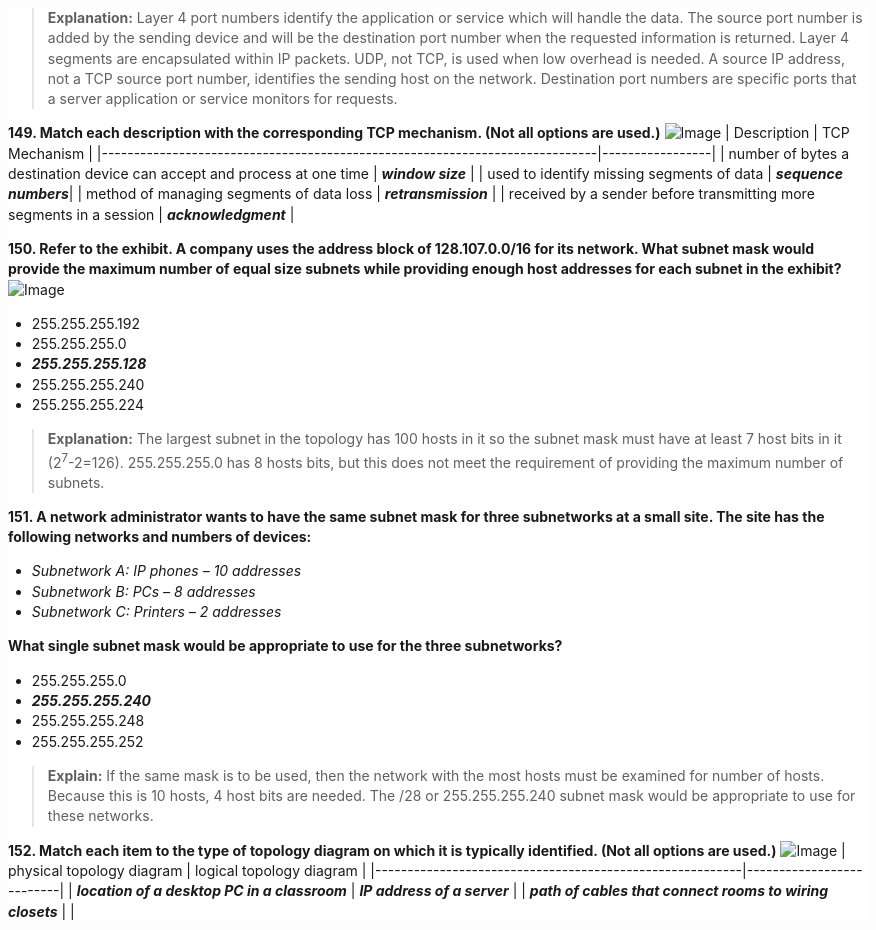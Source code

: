 > **Explanation:** Layer 4 port numbers identify the application or service which will handle the data. The source port number is added by the sending device and will be the destination port number when the requested information is returned. Layer 4 segments are encapsulated within IP packets. UDP, not TCP, is used when low overhead is needed. A source IP address, not a TCP source port number, identifies the sending host on the network. Destination port numbers are specific ports that a server application or service monitors for requests.

**149. Match each description with the corresponding TCP mechanism. (Not all options are used.)**
![Image](https://itexamanswers.net/wp-content/uploads/2020/01/20.jpg)
| Description                                                                 | TCP Mechanism   |
|-----------------------------------------------------------------------------|-----------------|
| number of bytes a destination device can accept and process at one time     | ***window size***     |
| used to identify missing segments of data                                   | ***sequence numbers***|
| method of managing segments of data loss                                    | ***retransmission***  |
| received by a sender before transmitting more segments in a session         | ***acknowledgment***  |

**150. Refer to the exhibit. A company uses the address block of 128.107.0.0/16 for its network. What subnet mask would provide the maximum number of equal size subnets while providing enough host addresses for each subnet in the exhibit?**
![Image](https://itexamanswers.net/wp-content/uploads/2020/01/i207609v1n1_207609.png)
*   255.255.255.192
*   255.255.255.0
*   ***255.255.255.128***
*   255.255.255.240
*   255.255.255.224
> **Explanation:** The largest subnet in the topology has 100 hosts in it so the subnet mask must have at least 7 host bits in it (2<sup>7</sup>-2=126). 255.255.255.0 has 8 hosts bits, but this does not meet the requirement of providing the maximum number of subnets.

**151. A network administrator wants to have the same subnet mask for three subnetworks at a small site. The site has the following networks and numbers of devices:**

- *Subnetwork A: IP phones – 10 addresses*
- *Subnetwork B: PCs – 8 addresses*
- *Subnetwork C: Printers – 2 addresses*

**What single subnet mask would be appropriate to use for the three subnetworks?**
*   255.255.255.0
*   ***255.255.255.240***
*   255.255.255.248
*   255.255.255.252
> **Explain:**
> If the same mask is to be used, then the network with the most hosts must be examined for number of hosts. Because this is 10 hosts, 4 host bits are needed. The /28 or 255.255.255.240 subnet mask would be appropriate to use for these networks. ​

**152. Match each item to the type of topology diagram on which it is typically identified. (Not all options are used.)**
![Image](https://itexamanswers.net/wp-content/uploads/2020/01/24.jpg)
| physical topology diagram                               | logical topology diagram |
|---------------------------------------------------------|--------------------------|
| ***location of a desktop PC in a classroom***                 | ***IP address of a server***   |
| ***path of cables that connect rooms to wiring closets***     |                          |

